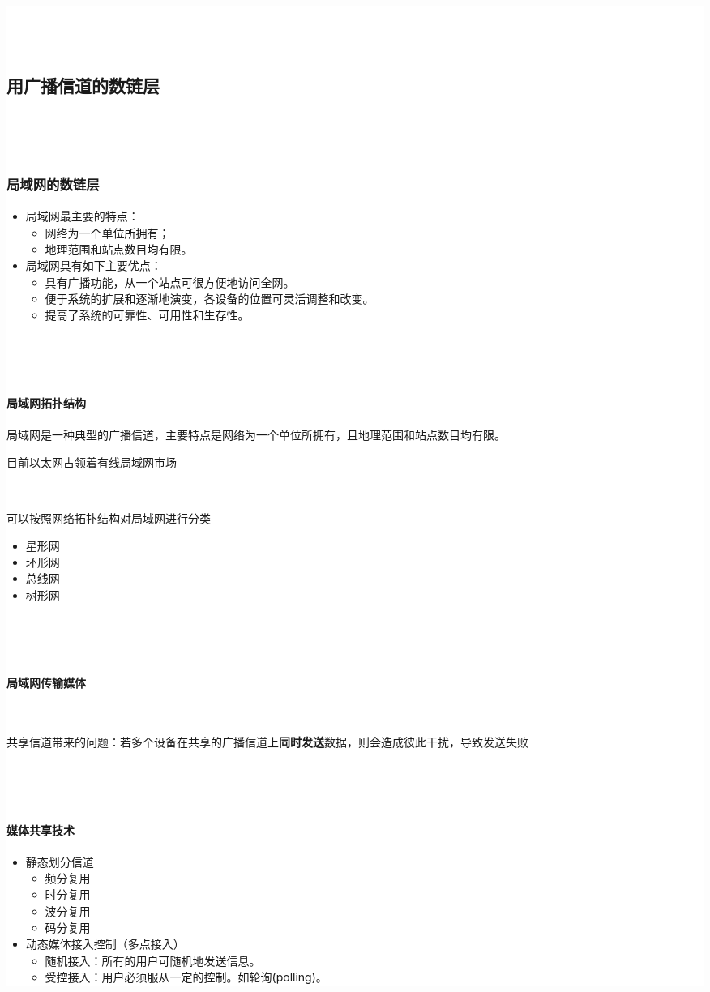 ‍

‍

## 用广播信道的数链层

‍

‍

### 局域网的数链层

- 局域网最主要的特点：
  - 网络为一个单位所拥有；
  - 地理范围和站点数目均有限。
- 局域网具有如下主要优点：
  - 具有广播功能，从一个站点可很方便地访问全网。
  - 便于系统的扩展和逐渐地演变，各设备的位置可灵活调整和改变。
  - 提高了系统的可靠性、可用性和生存性。

‍

‍

#### 局域网拓扑结构

局域网是一种典型的广播信道，主要特点是网络为一个单位所拥有，且地理范围和站点数目均有限。

目前以太网占领着有线局域网市场

‍

可以按照网络拓扑结构对局域网进行分类

* 星形网
* 环形网
* 总线网
* 树形网

‍

‍

#### 局域网传输媒体

‍

共享信道带来的问题：若多个设备在共享的广播信道上**同时发送**数据，则会造成彼此干扰，导致发送失败

‍

‍

#### 媒体共享技术

- 静态划分信道
  - 频分复用
  - 时分复用
  - 波分复用
  - 码分复用
- 动态媒体接入控制（多点接入）
  - 随机接入：所有的用户可随机地发送信息。
  - 受控接入：用户必须服从一定的控制。如轮询(polling)。
